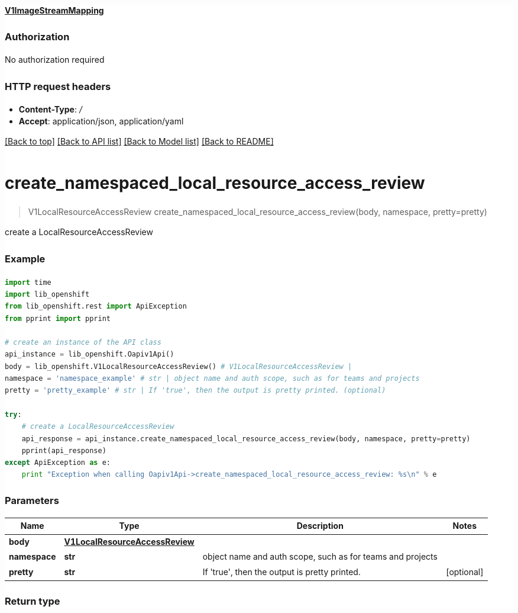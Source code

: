 [**V1ImageStreamMapping**](V1ImageStreamMapping.md)

### Authorization

No authorization required

### HTTP request headers

 - **Content-Type**: */*
 - **Accept**: application/json, application/yaml

[[Back to top]](#) [[Back to API list]](../README.md#documentation-for-api-endpoints) [[Back to Model list]](../README.md#documentation-for-models) [[Back to README]](../README.md)

# **create_namespaced_local_resource_access_review**
> V1LocalResourceAccessReview create_namespaced_local_resource_access_review(body, namespace, pretty=pretty)

create a LocalResourceAccessReview

### Example 
```python
import time
import lib_openshift
from lib_openshift.rest import ApiException
from pprint import pprint

# create an instance of the API class
api_instance = lib_openshift.Oapiv1Api()
body = lib_openshift.V1LocalResourceAccessReview() # V1LocalResourceAccessReview | 
namespace = 'namespace_example' # str | object name and auth scope, such as for teams and projects
pretty = 'pretty_example' # str | If 'true', then the output is pretty printed. (optional)

try: 
    # create a LocalResourceAccessReview
    api_response = api_instance.create_namespaced_local_resource_access_review(body, namespace, pretty=pretty)
    pprint(api_response)
except ApiException as e:
    print "Exception when calling Oapiv1Api->create_namespaced_local_resource_access_review: %s\n" % e
```

### Parameters

Name | Type | Description  | Notes
------------- | ------------- | ------------- | -------------
 **body** | [**V1LocalResourceAccessReview**](V1LocalResourceAccessReview.md)|  | 
 **namespace** | **str**| object name and auth scope, such as for teams and projects | 
 **pretty** | **str**| If &#39;true&#39;, then the output is pretty printed. | [optional] 

### Return type
